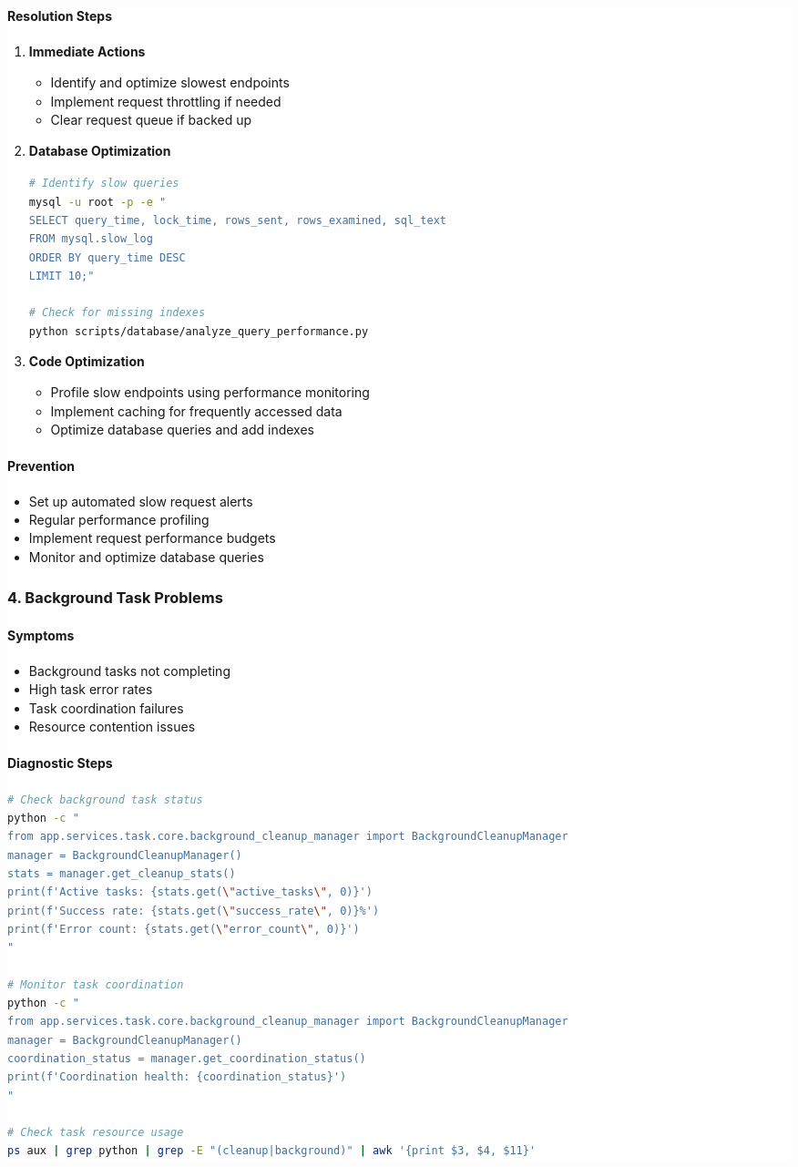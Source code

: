 #### Resolution Steps
1. **Immediate Actions**
   - Identify and optimize slowest endpoints
   - Implement request throttling if needed
   - Clear request queue if backed up

2. **Database Optimization**
   ```bash
   # Identify slow queries
   mysql -u root -p -e "
   SELECT query_time, lock_time, rows_sent, rows_examined, sql_text 
   FROM mysql.slow_log 
   ORDER BY query_time DESC 
   LIMIT 10;"
   
   # Check for missing indexes
   python scripts/database/analyze_query_performance.py
   ```

3. **Code Optimization**
   - Profile slow endpoints using performance monitoring
   - Implement caching for frequently accessed data
   - Optimize database queries and add indexes

#### Prevention
- Set up automated slow request alerts
- Regular performance profiling
- Implement request performance budgets
- Monitor and optimize database queries

### 4. Background Task Problems

#### Symptoms
- Background tasks not completing
- High task error rates
- Task coordination failures
- Resource contention issues

#### Diagnostic Steps
```bash
# Check background task status
python -c "
from app.services.task.core.background_cleanup_manager import BackgroundCleanupManager
manager = BackgroundCleanupManager()
stats = manager.get_cleanup_stats()
print(f'Active tasks: {stats.get(\"active_tasks\", 0)}')
print(f'Success rate: {stats.get(\"success_rate\", 0)}%')
print(f'Error count: {stats.get(\"error_count\", 0)}')
"

# Monitor task coordination
python -c "
from app.services.task.core.background_cleanup_manager import BackgroundCleanupManager
manager = BackgroundCleanupManager()
coordination_status = manager.get_coordination_status()
print(f'Coordination health: {coordination_status}')
"

# Check task resource usage
ps aux | grep python | grep -E "(cleanup|background)" | awk '{print $3, $4, $11}'
```
